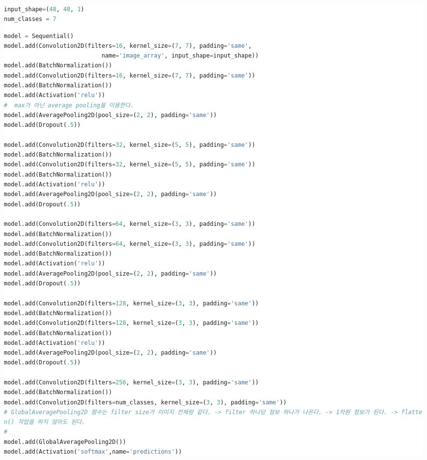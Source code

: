 


```python
input_shape=(48, 48, 1)
num_classes = 7
```

```python
model = Sequential()
model.add(Convolution2D(filters=16, kernel_size=(7, 7), padding='same',
                            name='image_array', input_shape=input_shape))
model.add(BatchNormalization())
model.add(Convolution2D(filters=16, kernel_size=(7, 7), padding='same'))
model.add(BatchNormalization())
model.add(Activation('relu'))
#  max가 아닌 average pooling을 이용한다.
model.add(AveragePooling2D(pool_size=(2, 2), padding='same'))
model.add(Dropout(.5))

model.add(Convolution2D(filters=32, kernel_size=(5, 5), padding='same'))
model.add(BatchNormalization())
model.add(Convolution2D(filters=32, kernel_size=(5, 5), padding='same'))
model.add(BatchNormalization())
model.add(Activation('relu'))
model.add(AveragePooling2D(pool_size=(2, 2), padding='same'))
model.add(Dropout(.5))

model.add(Convolution2D(filters=64, kernel_size=(3, 3), padding='same'))
model.add(BatchNormalization())
model.add(Convolution2D(filters=64, kernel_size=(3, 3), padding='same'))
model.add(BatchNormalization())
model.add(Activation('relu'))
model.add(AveragePooling2D(pool_size=(2, 2), padding='same'))
model.add(Dropout(.5))

model.add(Convolution2D(filters=128, kernel_size=(3, 3), padding='same'))
model.add(BatchNormalization())
model.add(Convolution2D(filters=128, kernel_size=(3, 3), padding='same'))
model.add(BatchNormalization())
model.add(Activation('relu'))
model.add(AveragePooling2D(pool_size=(2, 2), padding='same'))
model.add(Dropout(.5))

model.add(Convolution2D(filters=256, kernel_size=(3, 3), padding='same'))
model.add(BatchNormalization())
model.add(Convolution2D(filters=num_classes, kernel_size=(3, 3), padding='same'))
# GlobalAveragePooling2D 함수는 filter size가 이미지 전체랑 같다. -> filter 하나당 정보 하나가 나온다. -> 1차원 정보가 된다. -> flatten() 작업을 하지 않아도 된다.
# 
model.add(GlobalAveragePooling2D())
model.add(Activation('softmax',name='predictions'))
```
